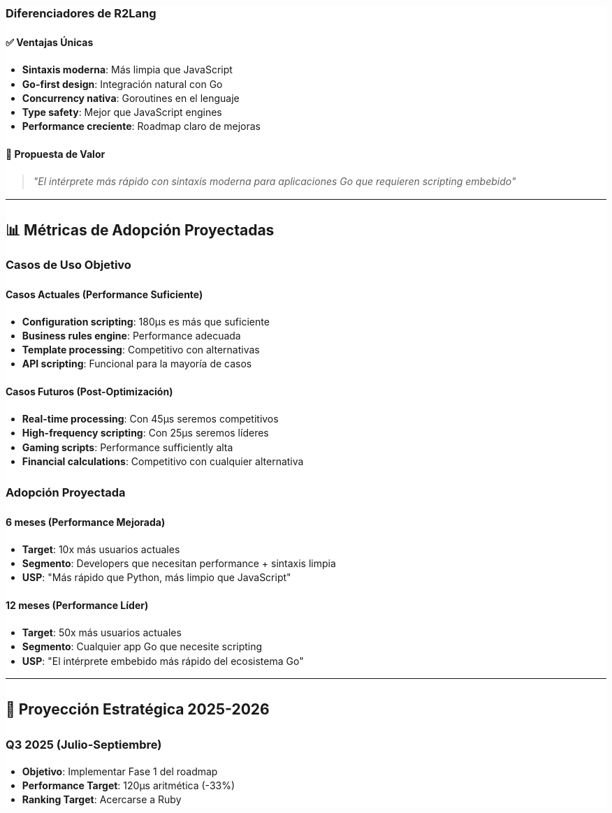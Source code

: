 ### **Diferenciadores de R2Lang**

#### **✅ Ventajas Únicas**
- **Sintaxis moderna**: Más limpia que JavaScript
- **Go-first design**: Integración natural con Go
- **Concurrency nativa**: Goroutines en el lenguaje
- **Type safety**: Mejor que JavaScript engines
- **Performance creciente**: Roadmap claro de mejoras

#### **🎯 Propuesta de Valor**
> *"El intérprete más rápido con sintaxis moderna para aplicaciones Go que requieren scripting embebido"*

---

## 📊 **Métricas de Adopción Proyectadas**

### **Casos de Uso Objetivo**

#### **Casos Actuales (Performance Suficiente)**
- **Configuration scripting**: 180μs es más que suficiente
- **Business rules engine**: Performance adecuada
- **Template processing**: Competitivo con alternativas
- **API scripting**: Funcional para la mayoría de casos

#### **Casos Futuros (Post-Optimización)**
- **Real-time processing**: Con 45μs seremos competitivos
- **High-frequency scripting**: Con 25μs seremos líderes
- **Gaming scripts**: Performance sufficiently alta
- **Financial calculations**: Competitivo con cualquier alternativa

### **Adopción Proyectada**

#### **6 meses (Performance Mejorada)**
- **Target**: 10x más usuarios actuales
- **Segmento**: Developers que necesitan performance + sintaxis limpia
- **USP**: "Más rápido que Python, más limpio que JavaScript"

#### **12 meses (Performance Líder)**  
- **Target**: 50x más usuarios actuales
- **Segmento**: Cualquier app Go que necesite scripting
- **USP**: "El intérprete embebido más rápido del ecosistema Go"

---

## 🔮 **Proyección Estratégica 2025-2026**

### **Q3 2025 (Julio-Septiembre)**
- **Objetivo**: Implementar Fase 1 del roadmap
- **Performance Target**: 120μs aritmética (-33%)
- **Ranking Target**: Acercarse a Ruby
